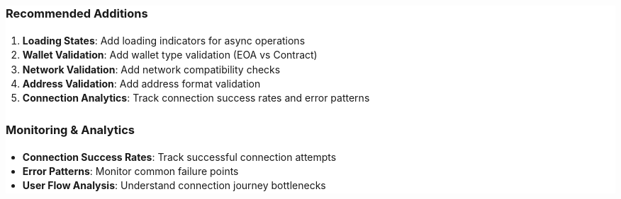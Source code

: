 ### Recommended Additions

1. **Loading States**: Add loading indicators for async operations
2. **Wallet Validation**: Add wallet type validation (EOA vs Contract)
3. **Network Validation**: Add network compatibility checks
4. **Address Validation**: Add address format validation
5. **Connection Analytics**: Track connection success rates and error patterns

### Monitoring & Analytics

- **Connection Success Rates**: Track successful connection attempts
- **Error Patterns**: Monitor common failure points
- **User Flow Analysis**: Understand connection journey bottlenecks
